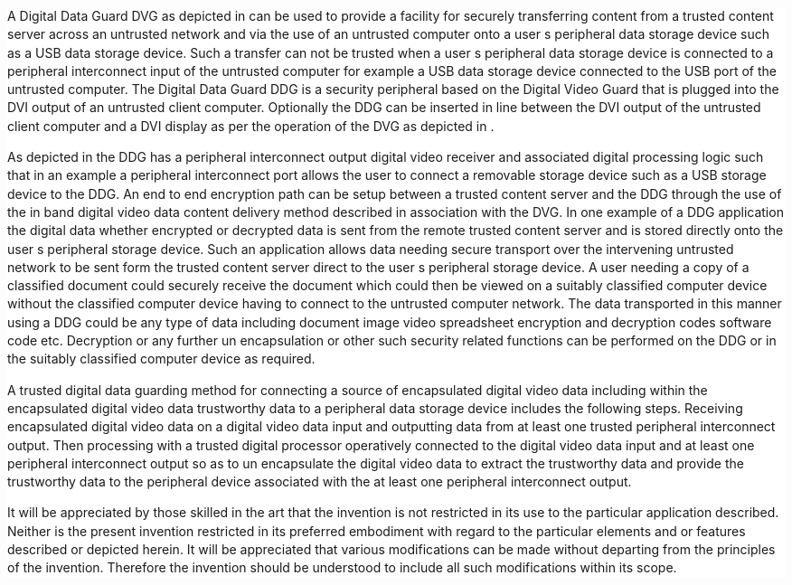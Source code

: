 A Digital Data Guard DVG as depicted in can be used to provide a facility for securely transferring content from a trusted content server across an untrusted network and via the use of an untrusted computer onto a user s peripheral data storage device such as a USB data storage device. Such a transfer can not be trusted when a user s peripheral data storage device is connected to a peripheral interconnect input of the untrusted computer for example a USB data storage device connected to the USB port of the untrusted computer. The Digital Data Guard DDG is a security peripheral based on the Digital Video Guard that is plugged into the DVI output of an untrusted client computer. Optionally the DDG can be inserted in line between the DVI output of the untrusted client computer and a DVI display as per the operation of the DVG as depicted in .

As depicted in the DDG has a peripheral interconnect output digital video receiver and associated digital processing logic such that in an example a peripheral interconnect port allows the user to connect a removable storage device such as a USB storage device to the DDG. An end to end encryption path can be setup between a trusted content server and the DDG through the use of the in band digital video data content delivery method described in association with the DVG. In one example of a DDG application the digital data whether encrypted or decrypted data is sent from the remote trusted content server and is stored directly onto the user s peripheral storage device. Such an application allows data needing secure transport over the intervening untrusted network to be sent form the trusted content server direct to the user s peripheral storage device. A user needing a copy of a classified document could securely receive the document which could then be viewed on a suitably classified computer device without the classified computer device having to connect to the untrusted computer network. The data transported in this manner using a DDG could be any type of data including document image video spreadsheet encryption and decryption codes software code etc. Decryption or any further un encapsulation or other such security related functions can be performed on the DDG or in the suitably classified computer device as required.

A trusted digital data guarding method for connecting a source of encapsulated digital video data including within the encapsulated digital video data trustworthy data to a peripheral data storage device includes the following steps. Receiving encapsulated digital video data on a digital video data input and outputting data from at least one trusted peripheral interconnect output. Then processing with a trusted digital processor operatively connected to the digital video data input and at least one peripheral interconnect output so as to un encapsulate the digital video data to extract the trustworthy data and provide the trustworthy data to the peripheral device associated with the at least one peripheral interconnect output.

It will be appreciated by those skilled in the art that the invention is not restricted in its use to the particular application described. Neither is the present invention restricted in its preferred embodiment with regard to the particular elements and or features described or depicted herein. It will be appreciated that various modifications can be made without departing from the principles of the invention. Therefore the invention should be understood to include all such modifications within its scope.

